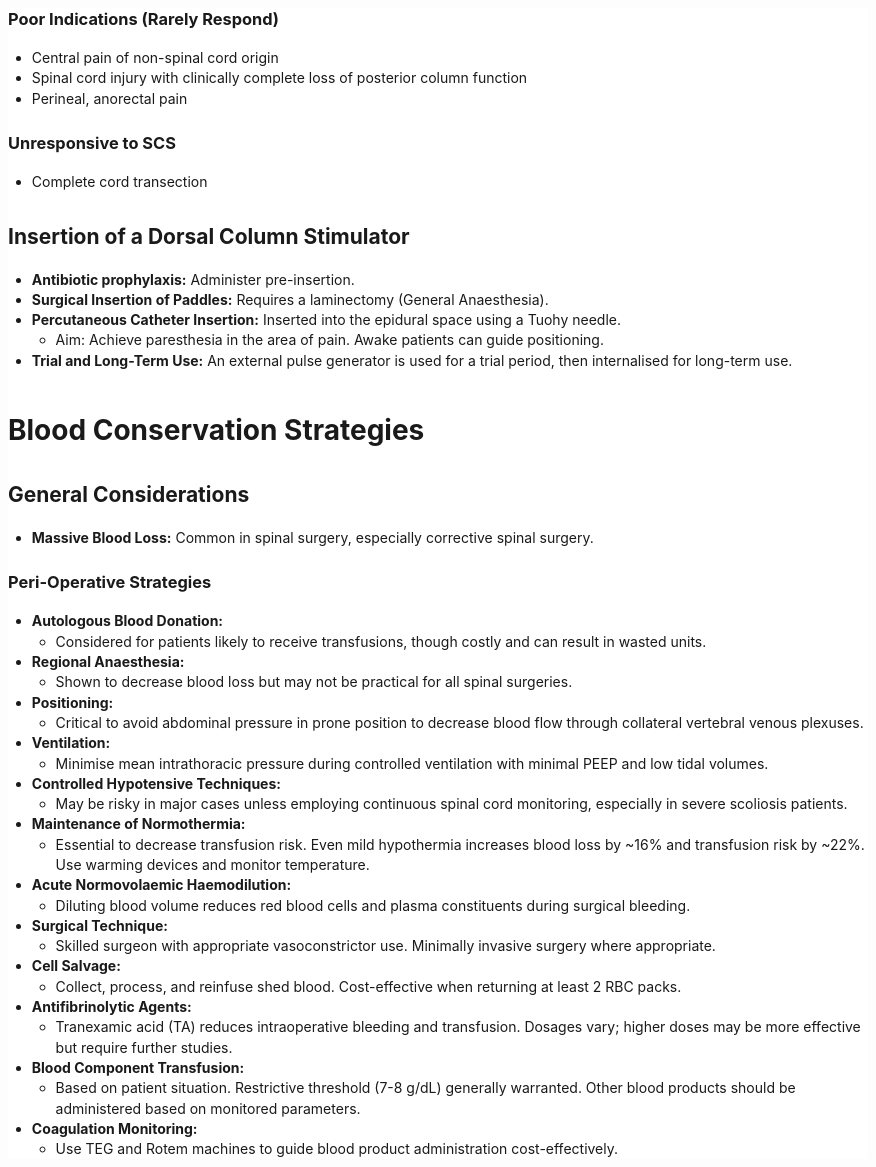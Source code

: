 ### Poor Indications (Rarely Respond)
- Central pain of non-spinal cord origin
- Spinal cord injury with clinically complete loss of posterior column function
- Perineal, anorectal pain

### Unresponsive to SCS
- Complete cord transection

## Insertion of a Dorsal Column Stimulator
- **Antibiotic prophylaxis:** Administer pre-insertion.
- **Surgical Insertion of Paddles:** Requires a laminectomy (General Anaesthesia).
- **Percutaneous Catheter Insertion:** Inserted into the epidural space using a Tuohy needle.
  - Aim: Achieve paresthesia in the area of pain. Awake patients can guide positioning.
- **Trial and Long-Term Use:** An external pulse generator is used for a trial period, then internalised for long-term use.

# Blood Conservation Strategies

## General Considerations
- **Massive Blood Loss:** Common in spinal surgery, especially corrective spinal surgery.

### Peri-Operative Strategies
- **Autologous Blood Donation:**
  - Considered for patients likely to receive transfusions, though costly and can result in wasted units.
- **Regional Anaesthesia:**
  - Shown to decrease blood loss but may not be practical for all spinal surgeries.
- **Positioning:**
  - Critical to avoid abdominal pressure in prone position to decrease blood flow through collateral vertebral venous plexuses.
- **Ventilation:**
  - Minimise mean intrathoracic pressure during controlled ventilation with minimal PEEP and low tidal volumes.
- **Controlled Hypotensive Techniques:**
  - May be risky in major cases unless employing continuous spinal cord monitoring, especially in severe scoliosis patients.
- **Maintenance of Normothermia:**
  - Essential to decrease transfusion risk. Even mild hypothermia increases blood loss by ~16% and transfusion risk by ~22%. Use warming devices and monitor temperature.
- **Acute Normovolaemic Haemodilution:**
  - Diluting blood volume reduces red blood cells and plasma constituents during surgical bleeding.
- **Surgical Technique:**
  - Skilled surgeon with appropriate vasoconstrictor use. Minimally invasive surgery where appropriate.
- **Cell Salvage:**
  - Collect, process, and reinfuse shed blood. Cost-effective when returning at least 2 RBC packs.
- **Antifibrinolytic Agents:**
  - Tranexamic acid (TA) reduces intraoperative bleeding and transfusion. Dosages vary; higher doses may be more effective but require further studies.
- **Blood Component Transfusion:**
  - Based on patient situation. Restrictive threshold (7-8 g/dL) generally warranted. Other blood products should be administered based on monitored parameters.
- **Coagulation Monitoring:**
  - Use TEG and Rotem machines to guide blood product administration cost-effectively.
